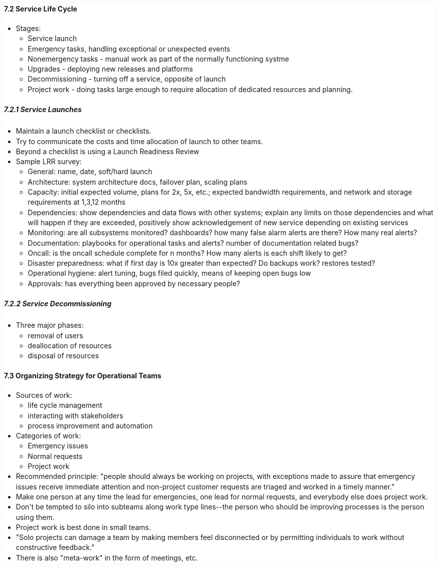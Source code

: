 #### 7.2 Service Life Cycle

* Stages:
    * Service launch
    * Emergency tasks, handling exceptional or unexpected events
    * Nonemergency tasks - manual work as part of the normally functioning systme
    * Upgrades - deploying new releases and platforms
    * Decommissioning - turning off a service, opposite of launch
    * Project work - doing tasks large enough to require allocation of dedicated resources and planning. 

##### 7.2.1 Service Launches

* Maintain a launch checklist or checklists.
* Try to communicate the costs and time allocation of launch to other teams.
* Beyond a checklist is using a Launch Readiness Review
* Sample LRR survey:
    * General: name, date, soft/hard launch
    * Architecture: system architecture docs, failover plan, scaling plans
    * Capacity: initial expected volume, plans for 2x, 5x, etc.; expected bandwidth requirements, and network and storage requirements at 1,3,12 months
    * Dependencies: show dependencies and data flows with other systems; explain any limits on those dependencies and what will happen if they are exceeded, positively show acknowledgement of new service depending on existing services
    * Monitoring: are all subsystems monitored? dashboards? how many false alarm alerts are there? How many real alerts?
    * Documentation: playbooks for operational tasks and alerts? number of documentation related bugs?
    * Oncall: is the oncall schedule complete for n months? How many alerts is each shift likely to get?
    * Disaster preparedness: what if first day is 10x greater than expected? Do backups work? restores tested?
    * Operational hygiene: alert tuning, bugs filed quickly, means of keeping open bugs low
    * Approvals: has everything been approved by necessary people?

##### 7.2.2 Service Decommissioning

* Three major phases:
    * removal of users
    * deallocation of resources
    * disposal of resources

#### 7.3 Organizing Strategy for Operational Teams

* Sources of work:
    * life cycle management
    * interacting with stakeholders
    * process improvement and automation
* Categories of work:
    * Emergency issues
    * Normal requests
    * Project work
* Recommended principle: "people should always be working on projects, with exceptions made to assure that emergency issues receive immediate attention and non-project customer requests are triaged and worked in a timely manner."
* Make one person at any time the lead for emergencies, one lead for normal requests, and everybody else does project work.
* Don't be tempted to silo into subteams along work type lines--the person who should be improving processes is the person using them.
* Project work is best done in small teams. 
* "Solo projects can damage a team by making members feel disconnected or by permitting individuals to work without constructive feedback."
* There is also "meta-work" in the form of meetings, etc.
